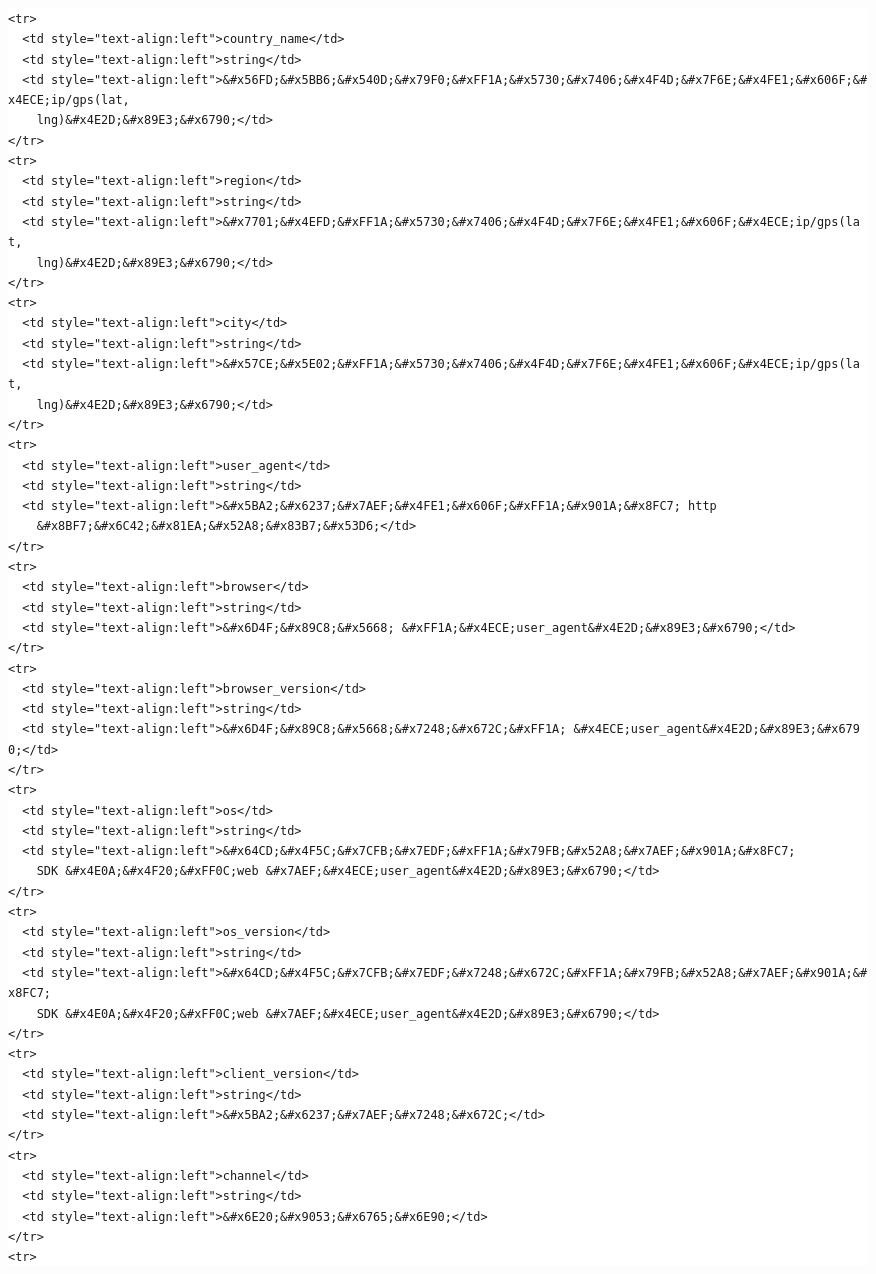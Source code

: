     <tr>
      <td style="text-align:left">country_name</td>
      <td style="text-align:left">string</td>
      <td style="text-align:left">&#x56FD;&#x5BB6;&#x540D;&#x79F0;&#xFF1A;&#x5730;&#x7406;&#x4F4D;&#x7F6E;&#x4FE1;&#x606F;&#x4ECE;ip/gps(lat,
        lng)&#x4E2D;&#x89E3;&#x6790;</td>
    </tr>
    <tr>
      <td style="text-align:left">region</td>
      <td style="text-align:left">string</td>
      <td style="text-align:left">&#x7701;&#x4EFD;&#xFF1A;&#x5730;&#x7406;&#x4F4D;&#x7F6E;&#x4FE1;&#x606F;&#x4ECE;ip/gps(lat,
        lng)&#x4E2D;&#x89E3;&#x6790;</td>
    </tr>
    <tr>
      <td style="text-align:left">city</td>
      <td style="text-align:left">string</td>
      <td style="text-align:left">&#x57CE;&#x5E02;&#xFF1A;&#x5730;&#x7406;&#x4F4D;&#x7F6E;&#x4FE1;&#x606F;&#x4ECE;ip/gps(lat,
        lng)&#x4E2D;&#x89E3;&#x6790;</td>
    </tr>
    <tr>
      <td style="text-align:left">user_agent</td>
      <td style="text-align:left">string</td>
      <td style="text-align:left">&#x5BA2;&#x6237;&#x7AEF;&#x4FE1;&#x606F;&#xFF1A;&#x901A;&#x8FC7; http
        &#x8BF7;&#x6C42;&#x81EA;&#x52A8;&#x83B7;&#x53D6;</td>
    </tr>
    <tr>
      <td style="text-align:left">browser</td>
      <td style="text-align:left">string</td>
      <td style="text-align:left">&#x6D4F;&#x89C8;&#x5668; &#xFF1A;&#x4ECE;user_agent&#x4E2D;&#x89E3;&#x6790;</td>
    </tr>
    <tr>
      <td style="text-align:left">browser_version</td>
      <td style="text-align:left">string</td>
      <td style="text-align:left">&#x6D4F;&#x89C8;&#x5668;&#x7248;&#x672C;&#xFF1A; &#x4ECE;user_agent&#x4E2D;&#x89E3;&#x6790;</td>
    </tr>
    <tr>
      <td style="text-align:left">os</td>
      <td style="text-align:left">string</td>
      <td style="text-align:left">&#x64CD;&#x4F5C;&#x7CFB;&#x7EDF;&#xFF1A;&#x79FB;&#x52A8;&#x7AEF;&#x901A;&#x8FC7;
        SDK &#x4E0A;&#x4F20;&#xFF0C;web &#x7AEF;&#x4ECE;user_agent&#x4E2D;&#x89E3;&#x6790;</td>
    </tr>
    <tr>
      <td style="text-align:left">os_version</td>
      <td style="text-align:left">string</td>
      <td style="text-align:left">&#x64CD;&#x4F5C;&#x7CFB;&#x7EDF;&#x7248;&#x672C;&#xFF1A;&#x79FB;&#x52A8;&#x7AEF;&#x901A;&#x8FC7;
        SDK &#x4E0A;&#x4F20;&#xFF0C;web &#x7AEF;&#x4ECE;user_agent&#x4E2D;&#x89E3;&#x6790;</td>
    </tr>
    <tr>
      <td style="text-align:left">client_version</td>
      <td style="text-align:left">string</td>
      <td style="text-align:left">&#x5BA2;&#x6237;&#x7AEF;&#x7248;&#x672C;</td>
    </tr>
    <tr>
      <td style="text-align:left">channel</td>
      <td style="text-align:left">string</td>
      <td style="text-align:left">&#x6E20;&#x9053;&#x6765;&#x6E90;</td>
    </tr>
    <tr>